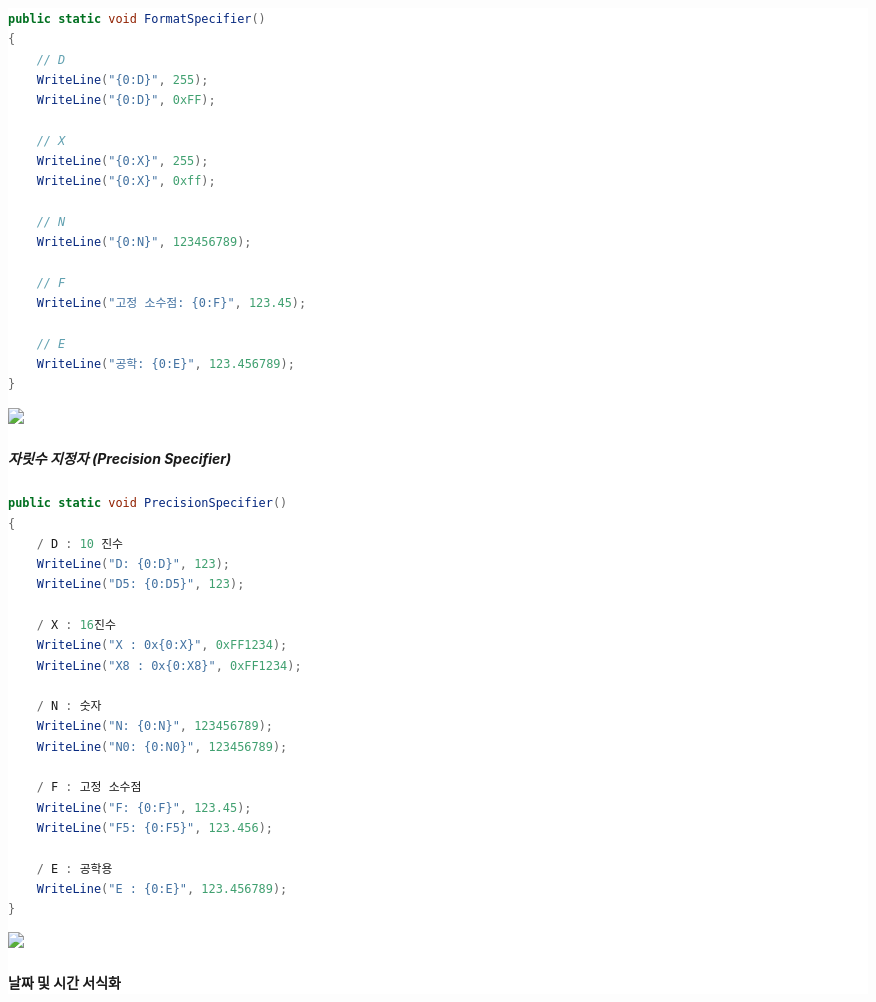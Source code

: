 ```csharp
public static void FormatSpecifier()  
{  
	// D  
	WriteLine("{0:D}", 255);  
	WriteLine("{0:D}", 0xFF);  
	  
	// X  
	WriteLine("{0:X}", 255);  
	WriteLine("{0:X}", 0xff);  
	  
	// N  
	WriteLine("{0:N}", 123456789);  
	  
	// F  
	WriteLine("고정 소수점: {0:F}", 123.45);  
	  
	// E  
	WriteLine("공학: {0:E}", 123.456789);  
}
```
![](https://i.imgur.com/3JPUKjU.jpg)

##### 자릿수 지정자 (Precision Specifier)
```csharp
public static void PrecisionSpecifier()  
{  
	/ D : 10 진수  
	WriteLine("D: {0:D}", 123);  
	WriteLine("D5: {0:D5}", 123);  
	  
	/ X : 16진수  
	WriteLine("X : 0x{0:X}", 0xFF1234);  
	WriteLine("X8 : 0x{0:X8}", 0xFF1234);  
	  
	/ N : 숫자  
	WriteLine("N: {0:N}", 123456789);  
	WriteLine("N0: {0:N0}", 123456789);  
	  
	/ F : 고정 소수점  
	WriteLine("F: {0:F}", 123.45);  
	WriteLine("F5: {0:F5}", 123.456);  
	  
	/ E : 공학용  
	WriteLine("E : {0:E}", 123.456789);  
}
```
![](https://i.imgur.com/YDqRxVa.jpg)

#### 날짜 및 시간 서식화
